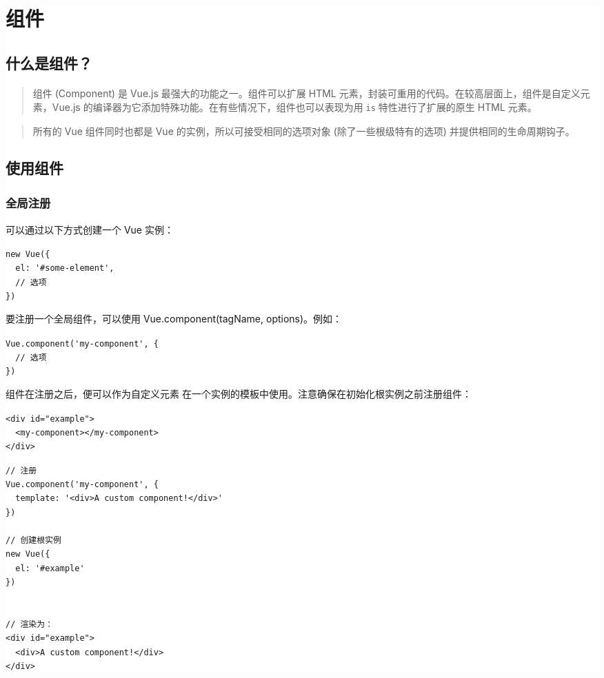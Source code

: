 # 组件

## 什么是组件？

> 组件 (Component) 是 Vue.js 最强大的功能之一。组件可以扩展 HTML 元素，封装可重用的代码。在较高层面上，组件是自定义元素，Vue.js 的编译器为它添加特殊功能。在有些情况下，组件也可以表现为用 `is` 特性进行了扩展的原生 HTML 元素。

> 所有的 Vue 组件同时也都是 Vue 的实例，所以可接受相同的选项对象 (除了一些根级特有的选项) 并提供相同的生命周期钩子。

## 使用组件

### 全局注册

可以通过以下方式创建一个 Vue 实例：

```
new Vue({
  el: '#some-element',
  // 选项
})
```

要注册一个全局组件，可以使用 Vue.component(tagName, options)。例如：

```
Vue.component('my-component', {
  // 选项
})
```

组件在注册之后，便可以作为自定义元素 <my-component></my-component> 在一个实例的模板中使用。注意确保在初始化根实例之前注册组件：

```
<div id="example">
  <my-component></my-component>
</div>
```

```
// 注册
Vue.component('my-component', {
  template: '<div>A custom component!</div>'
})

// 创建根实例
new Vue({
  el: '#example'
})


// 渲染为：
<div id="example">
  <div>A custom component!</div>
</div>
```
